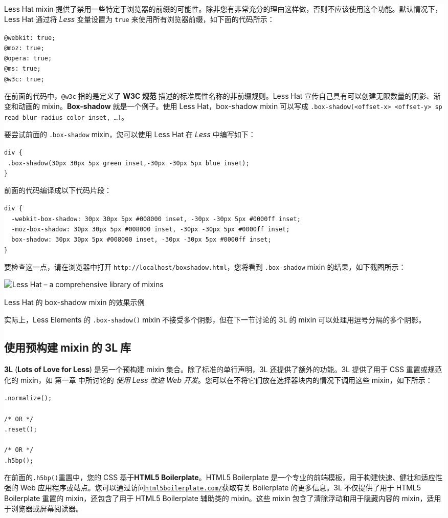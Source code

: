 Less Hat mixin 提供了禁用一些特定于浏览器的前缀的可能性。除非您有非常充分的理由这样做，否则不应该使用这个功能。默认情况下，Less Hat 通过将 *Less* 变量设置为 `true` 来使用所有浏览器前缀，如下面的代码所示：

```less
@webkit: true;
@moz: true;
@opera: true;
@ms: true;
@w3c: true;
```

在前面的代码中，`@w3c` 指的是定义了 **W3C 规范** 描述的标准属性名称的非前缀规则。Less Hat 宣传自己具有可以创建无限数量的阴影、渐变和动画的 mixin。**Box-shadow** 就是一个例子。使用 Less Hat，box-shadow mixin 可以写成 `.box-shadow(<offset-x> <offset-y> spread blur-radius color inset, …)`。

要尝试前面的 `.box-shadow` mixin，您可以使用 Less Hat 在 *Less* 中编写如下：

```less
div {
 .box-shadow(30px 30px 5px green inset,-30px -30px 5px blue inset);
}
```

前面的代码编译成以下代码片段：

```less
div {
  -webkit-box-shadow: 30px 30px 5px #008000 inset, -30px -30px 5px #0000ff inset;
  -moz-box-shadow: 30px 30px 5px #008000 inset, -30px -30px 5px #0000ff inset;
  box-shadow: 30px 30px 5px #008000 inset, -30px -30px 5px #0000ff inset;
}
```

要检查这一点，请在浏览器中打开 `http://localhost/boxshadow.html`，您将看到 `.box-shadow` mixin 的结果，如下截图所示：

![Less Hat – a comprehensive library of mixins](https://github.com/OpenDocCN/freelearn-html-css-zh/raw/master/docs/less-webdev-ess/img/1465OS_04_05.jpg)

Less Hat 的 box-shadow mixin 的效果示例

实际上，Less Elements 的 `.box-shadow()` mixin 不接受多个阴影，但在下一节讨论的 3L 的 mixin 可以处理用逗号分隔的多个阴影。

## 使用预构建 mixin 的 3L 库

**3L** (**Lots of Love for Less**) 是另一个预构建 mixin 集合。除了标准的单行声明，3L 还提供了额外的功能。3L 提供了用于 CSS 重置或规范化的 mixin，如 第一章 中所讨论的 *使用 Less 改进 Web 开发*。您可以在不将它们放在选择器块内的情况下调用这些 mixin，如下所示：

```less
.normalize();

/* OR */
.reset();

/* OR */
.h5bp();
```

在前面的`.h5bp()`重置中，您的 CSS 基于**HTML5 Boilerplate**。HTML5 Boilerplate 是一个专业的前端模板，用于构建快速、健壮和适应性强的 Web 应用程序或站点。您可以通过访问[`html5boilerplate.com/`](http://html5boilerplate.com/)获取有关 Boilerplate 的更多信息。3L 不仅提供了用于 HTML5 Boilerplate 重置的 mixin，还包含了用于 HTML5 Boilerplate 辅助类的 mixin。这些 mixin 包含了清除浮动和用于隐藏内容的 mixin，适用于浏览器或屏幕阅读器。
